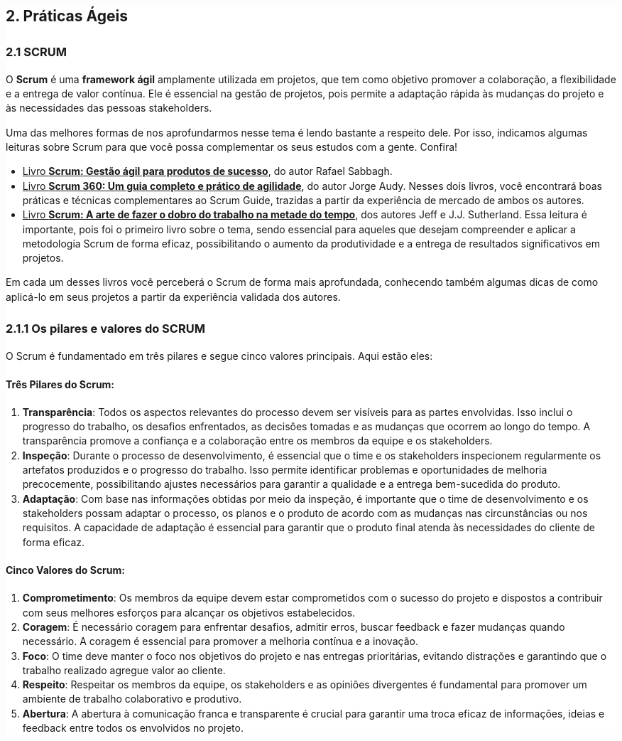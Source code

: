 ## 2. Práticas Ágeis

### 2.1 SCRUM

O **Scrum** é uma **framework ágil** amplamente utilizada em projetos, que tem como objetivo promover a colaboração, a flexibilidade e a entrega de valor contínua. Ele é essencial na gestão de projetos, pois permite a adaptação rápida às mudanças do projeto e às necessidades das pessoas stakeholders.

Uma das melhores formas de nos aprofundarmos nesse tema é lendo bastante a respeito dele. Por isso, indicamos algumas leituras sobre Scrum para que você possa complementar os seus estudos com a gente. Confira!

- [Livro **Scrum: Gestão ágil para produtos de sucesso**](https://www.casadocodigo.com.br/products/livro-scrum), do autor Rafael Sabbagh.
- [Livro **Scrum 360: Um guia completo e prático de agilidade**](https://www.casadocodigo.com.br/products/livro-scrum-360), do autor Jorge Audy. Nesses dois livros, você encontrará boas práticas e técnicas complementares ao Scrum Guide, trazidas a partir da experiência de mercado de ambos os autores.
- [Livro **Scrum: A arte de fazer o dobro do trabalho na metade do tempo**](https://www.google.com/search?q=Scrum:+A+arte+de+fazer+o+dobro+do+trabalho+na+metade+do+tempo&rlz=1C1CHZN_pt-BRBR970BR970&sxsrf=APwXEdeZcx-lRZOcLv6JgtjgbjLrdK7tsQ:1681846218578&source=lnms&sa=X&ved=0ahUKEwiIzrKzlbT-AhWZrJUCHbMdBqIQ_AUIwAcoAA&biw=1536&bih=746&dpr=1.25), dos autores Jeff e J.J. Sutherland. Essa leitura é importante, pois foi o primeiro livro sobre o tema, sendo essencial para aqueles que desejam compreender e aplicar a metodologia Scrum de forma eficaz, possibilitando o aumento da produtividade e a entrega de resultados significativos em projetos.

Em cada um desses livros você perceberá o Scrum de forma mais aprofundada, conhecendo também algumas dicas de como aplicá-lo em seus projetos a partir da experiência validada dos autores.

### 2.1.1 Os pilares e valores do SCRUM

O Scrum é fundamentado em três pilares e segue cinco valores principais. Aqui estão eles:

#### **Três Pilares do Scrum:**

1. **Transparência**: Todos os aspectos relevantes do processo devem ser visíveis para as partes envolvidas. Isso inclui o progresso do trabalho, os desafios enfrentados, as decisões tomadas e as mudanças que ocorrem ao longo do tempo. A transparência promove a confiança e a colaboração entre os membros da equipe e os stakeholders.
2. **Inspeção**: Durante o processo de desenvolvimento, é essencial que o time e os stakeholders inspecionem regularmente os artefatos produzidos e o progresso do trabalho. Isso permite identificar problemas e oportunidades de melhoria precocemente, possibilitando ajustes necessários para garantir a qualidade e a entrega bem-sucedida do produto.
3. **Adaptação**: Com base nas informações obtidas por meio da inspeção, é importante que o time de desenvolvimento e os stakeholders possam adaptar o processo, os planos e o produto de acordo com as mudanças nas circunstâncias ou nos requisitos. A capacidade de adaptação é essencial para garantir que o produto final atenda às necessidades do cliente de forma eficaz.

#### **Cinco Valores do Scrum:**

1. **Comprometimento**: Os membros da equipe devem estar comprometidos com o sucesso do projeto e dispostos a contribuir com seus melhores esforços para alcançar os objetivos estabelecidos.
2. **Coragem**: É necessário coragem para enfrentar desafios, admitir erros, buscar feedback e fazer mudanças quando necessário. A coragem é essencial para promover a melhoria contínua e a inovação.
3. **Foco**: O time deve manter o foco nos objetivos do projeto e nas entregas prioritárias, evitando distrações e garantindo que o trabalho realizado agregue valor ao cliente.
4. **Respeito**: Respeitar os membros da equipe, os stakeholders e as opiniões divergentes é fundamental para promover um ambiente de trabalho colaborativo e produtivo.
5. **Abertura**: A abertura à comunicação franca e transparente é crucial para garantir uma troca eficaz de informações, ideias e feedback entre todos os envolvidos no projeto.
